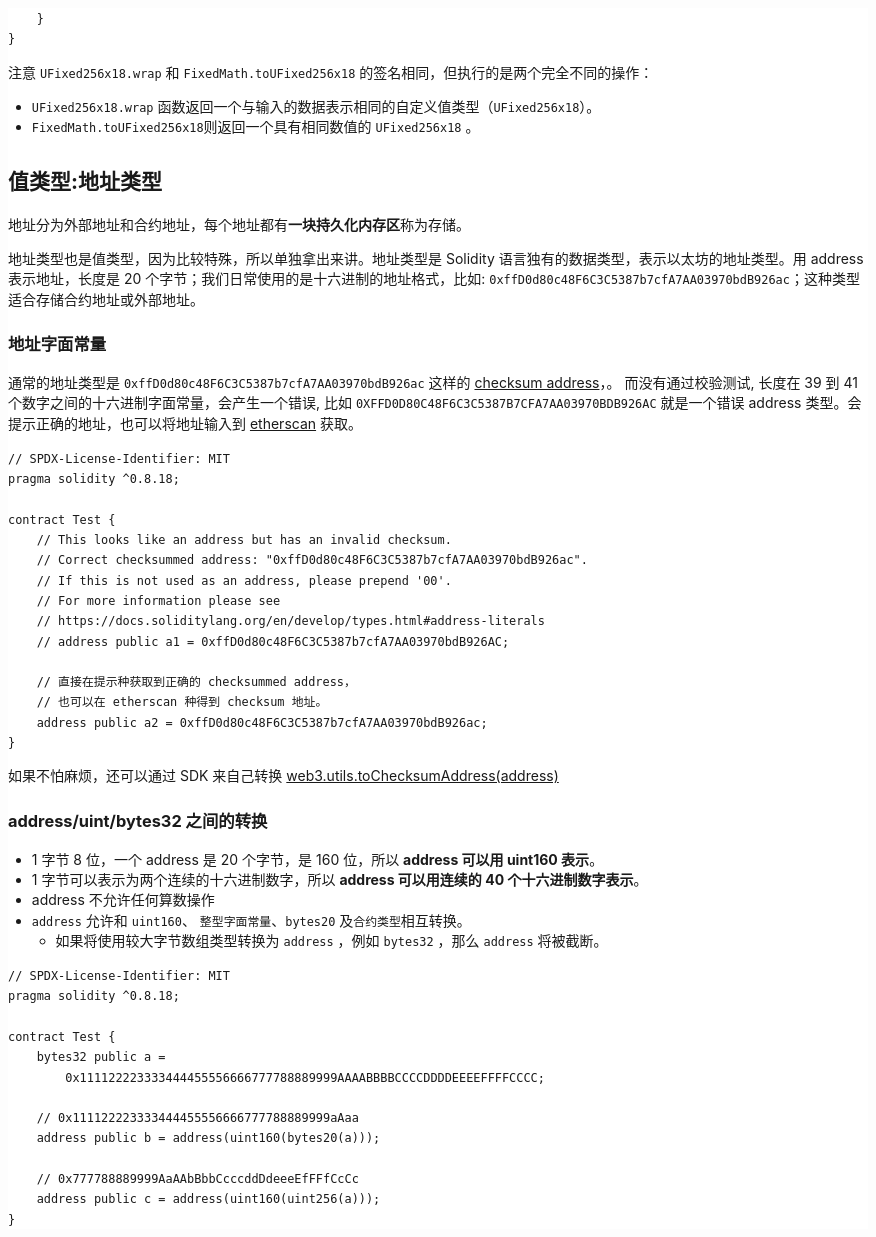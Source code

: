 ```
    }
}
```

注意 `UFixed256x18.wrap` 和 `FixedMath.toUFixed256x18` 的签名相同，但执行的是两个完全不同的操作：

- `UFixed256x18.wrap` 函数返回一个与输入的数据表示相同的自定义值类型（`UFixed256x18`）。
- `FixedMath.toUFixed256x18`则返回一个具有相同数值的 `UFixed256x18` 。

## 值类型:地址类型

地址分为外部地址和合约地址，每个地址都有**一块持久化内存区**称为存储。

地址类型也是值类型，因为比较特殊，所以单独拿出来讲。地址类型是 Solidity 语言独有的数据类型，表示以太坊的地址类型。用 address 表示地址，长度是 20 个字节；我们日常使用的是十六进制的地址格式，比如: `0xffD0d80c48F6C3C5387b7cfA7AA03970bdB926ac`；这种类型适合存储合约地址或外部地址。

### 地址字面常量

通常的地址类型是 `0xffD0d80c48F6C3C5387b7cfA7AA03970bdB926ac` 这样的 [checksum address](https://github.com/ethereum/EIPs/blob/master/EIPS/eip-55.md)，。 而没有通过校验测试, 长度在 39 到 41 个数字之间的十六进制字面常量，会产生一个错误, 比如 `0XFFD0D80C48F6C3C5387B7CFA7AA03970BDB926AC` 就是一个错误 address 类型。会提示正确的地址，也可以将地址输入到 [etherscan](https://cn.etherscan.com/address/0xffD0d80c48F6C3C5387b7cfA7AA03970bdB926AC) 获取。

```
// SPDX-License-Identifier: MIT
pragma solidity ^0.8.18;

contract Test {
    // This looks like an address but has an invalid checksum.
    // Correct checksummed address: "0xffD0d80c48F6C3C5387b7cfA7AA03970bdB926ac".
    // If this is not used as an address, please prepend '00'.
    // For more information please see
    // https://docs.soliditylang.org/en/develop/types.html#address-literals
    // address public a1 = 0xffD0d80c48F6C3C5387b7cfA7AA03970bdB926AC;

    // 直接在提示种获取到正确的 checksummed address，
    // 也可以在 etherscan 种得到 checksum 地址。
    address public a2 = 0xffD0d80c48F6C3C5387b7cfA7AA03970bdB926ac;
}
```

如果不怕麻烦，还可以通过 SDK 来自己转换 [web3.utils.toChecksumAddress(address)](https://web3js.readthedocs.io/en/v1.8.0/web3-utils.html#tochecksumaddress)

### address/uint/bytes32 之间的转换

- 1 字节 8 位，一个 address 是 20 个字节，是 160 位，所以 **address 可以用 uint160 表示**。
- 1 字节可以表示为两个连续的十六进制数字，所以 **address 可以用连续的 40 个十六进制数字表示**。
- address 不允许任何算数操作
- `address` 允许和 `uint160`、 `整型字面常量`、`bytes20` 及`合约类型`相互转换。
  - 如果将使用较大字节数组类型转换为 `address` ，例如 `bytes32` ，那么 `address` 将被截断。

```
// SPDX-License-Identifier: MIT
pragma solidity ^0.8.18;

contract Test {
    bytes32 public a =
        0x111122223333444455556666777788889999AAAABBBBCCCCDDDDEEEEFFFFCCCC;

    // 0x111122223333444455556666777788889999aAaa
    address public b = address(uint160(bytes20(a)));

    // 0x777788889999AaAAbBbbCcccddDdeeeEfFFfCcCc
    address public c = address(uint160(uint256(a)));
}
```